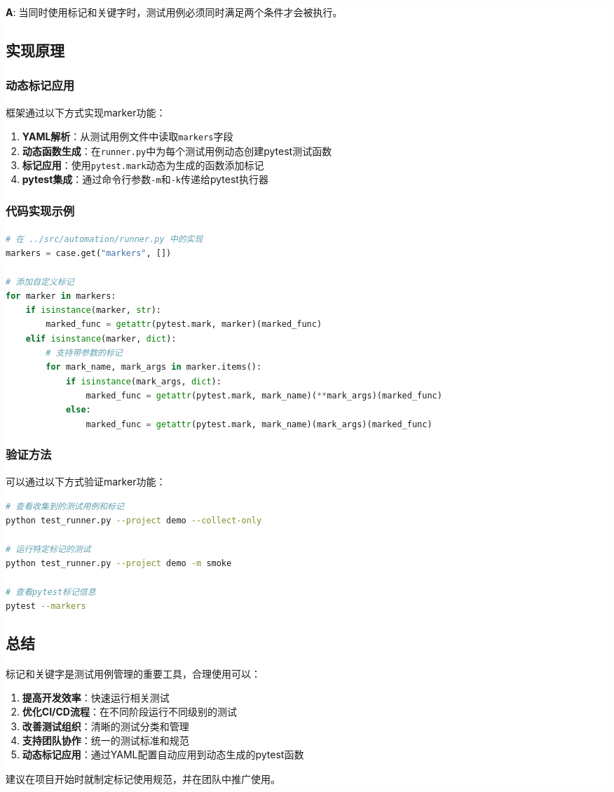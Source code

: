 **A**: 当同时使用标记和关键字时，测试用例必须同时满足两个条件才会被执行。

## 实现原理

### 动态标记应用

框架通过以下方式实现marker功能：

1. **YAML解析**：从测试用例文件中读取`markers`字段
2. **动态函数生成**：在`runner.py`中为每个测试用例动态创建pytest测试函数
3. **标记应用**：使用`pytest.mark`动态为生成的函数添加标记
4. **pytest集成**：通过命令行参数`-m`和`-k`传递给pytest执行器

### 代码实现示例

```python
# 在 ../src/automation/runner.py 中的实现
markers = case.get("markers", [])

# 添加自定义标记
for marker in markers:
    if isinstance(marker, str):
        marked_func = getattr(pytest.mark, marker)(marked_func)
    elif isinstance(marker, dict):
        # 支持带参数的标记
        for mark_name, mark_args in marker.items():
            if isinstance(mark_args, dict):
                marked_func = getattr(pytest.mark, mark_name)(**mark_args)(marked_func)
            else:
                marked_func = getattr(pytest.mark, mark_name)(mark_args)(marked_func)
```

### 验证方法

可以通过以下方式验证marker功能：

```bash
# 查看收集到的测试用例和标记
python test_runner.py --project demo --collect-only

# 运行特定标记的测试
python test_runner.py --project demo -m smoke

# 查看pytest标记信息
pytest --markers
```

## 总结

标记和关键字是测试用例管理的重要工具，合理使用可以：

1. **提高开发效率**：快速运行相关测试
2. **优化CI/CD流程**：在不同阶段运行不同级别的测试
3. **改善测试组织**：清晰的测试分类和管理
4. **支持团队协作**：统一的测试标准和规范
5. **动态标记应用**：通过YAML配置自动应用到动态生成的pytest函数

建议在项目开始时就制定标记使用规范，并在团队中推广使用。